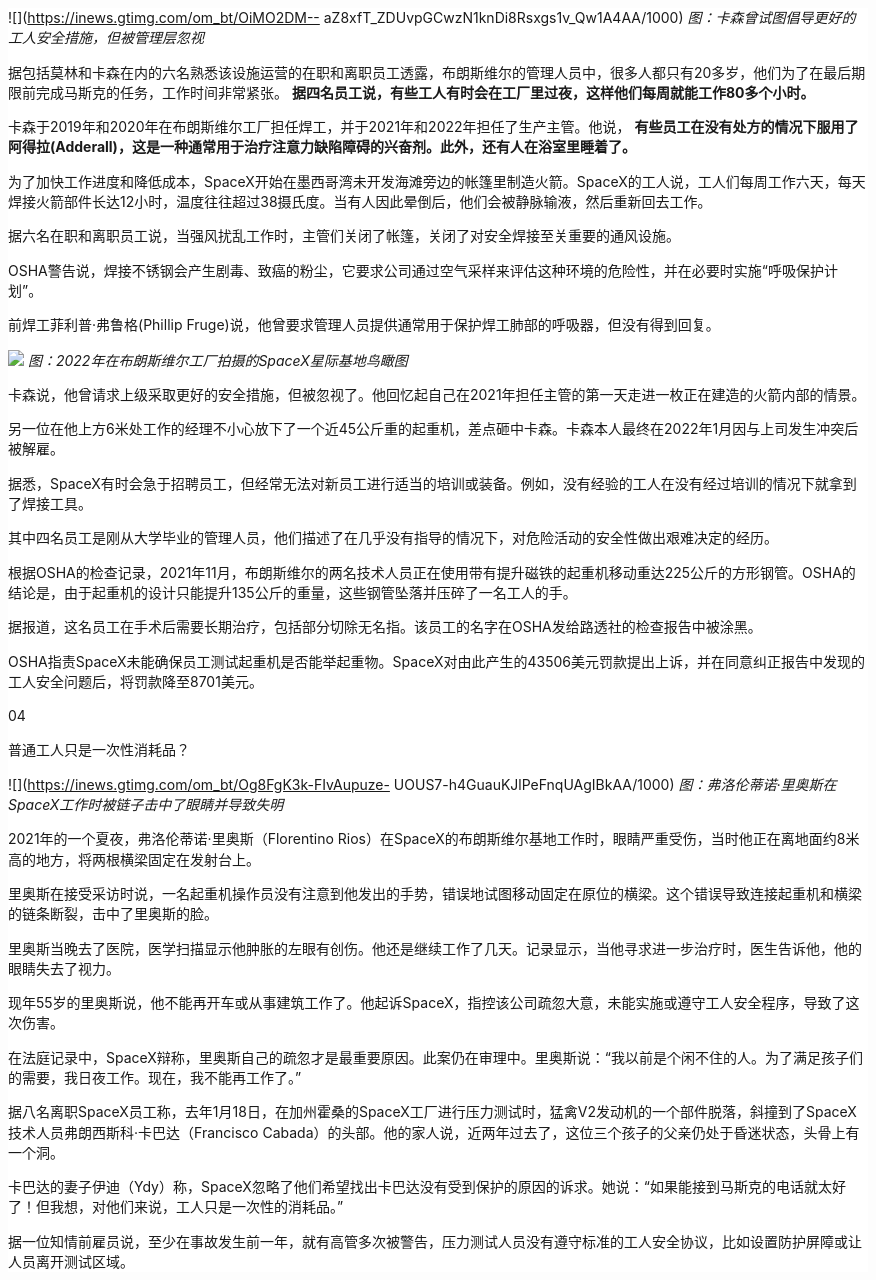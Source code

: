 ![](https://inews.gtimg.com/om_bt/OiMO2DM--
aZ8xfT_ZDUvpGCwzN1knDi8Rsxgs1v_Qw1A4AA/1000) _图：卡森曾试图倡导更好的工人安全措施，但被管理层忽视_

据包括莫林和卡森在内的六名熟悉该设施运营的在职和离职员工透露，布朗斯维尔的管理人员中，很多人都只有20多岁，他们为了在最后期限前完成马斯克的任务，工作时间非常紧张。
**据四名员工说，有些工人有时会在工厂里过夜，这样他们每周就能工作80多个小时。**

卡森于2019年和2020年在布朗斯维尔工厂担任焊工，并于2021年和2022年担任了生产主管。他说，
**有些员工在没有处方的情况下服用了阿得拉(Adderall)，这是一种通常用于治疗注意力缺陷障碍的兴奋剂。此外，还有人在浴室里睡着了。**

为了加快工作进度和降低成本，SpaceX开始在墨西哥湾未开发海滩旁边的帐篷里制造火箭。SpaceX的工人说，工人们每周工作六天，每天焊接火箭部件长达12小时，温度往往超过38摄氏度。当有人因此晕倒后，他们会被静脉输液，然后重新回去工作。

据六名在职和离职员工说，当强风扰乱工作时，主管们关闭了帐篷，关闭了对安全焊接至关重要的通风设施。

OSHA警告说，焊接不锈钢会产生剧毒、致癌的粉尘，它要求公司通过空气采样来评估这种环境的危险性，并在必要时实施“呼吸保护计划”。

前焊工菲利普·弗鲁格(Phillip Fruge)说，他曾要求管理人员提供通常用于保护焊工肺部的呼吸器，但没有得到回复。

![](https://inews.gtimg.com/om_bt/OsPgN6uhUy6s1BH7b3129-oueKm5IXL54K5Fp1T9jdBUIAA/1000)
_图：2022年在布朗斯维尔工厂拍摄的SpaceX星际基地鸟瞰图_

卡森说，他曾请求上级采取更好的安全措施，但被忽视了。他回忆起自己在2021年担任主管的第一天走进一枚正在建造的火箭内部的情景。

另一位在他上方6米处工作的经理不小心放下了一个近45公斤重的起重机，差点砸中卡森。卡森本人最终在2022年1月因与上司发生冲突后被解雇。

据悉，SpaceX有时会急于招聘员工，但经常无法对新员工进行适当的培训或装备。例如，没有经验的工人在没有经过培训的情况下就拿到了焊接工具。

其中四名员工是刚从大学毕业的管理人员，他们描述了在几乎没有指导的情况下，对危险活动的安全性做出艰难决定的经历。

根据OSHA的检查记录，2021年11月，布朗斯维尔的两名技术人员正在使用带有提升磁铁的起重机移动重达225公斤的方形钢管。OSHA的结论是，由于起重机的设计只能提升135公斤的重量，这些钢管坠落并压碎了一名工人的手。

据报道，这名员工在手术后需要长期治疗，包括部分切除无名指。该员工的名字在OSHA发给路透社的检查报告中被涂黑。

OSHA指责SpaceX未能确保员工测试起重机是否能举起重物。SpaceX对由此产生的43506美元罚款提出上诉，并在同意纠正报告中发现的工人安全问题后，将罚款降至8701美元。

04

普通工人只是一次性消耗品？

![](https://inews.gtimg.com/om_bt/Og8FgK3k-FIvAupuze-
UOUS7-h4GuauKJlPeFnqUAgIBkAA/1000) _图：弗洛伦蒂诺·里奥斯在SpaceX工作时被链子击中了眼睛并导致失明_

2021年的一个夏夜，弗洛伦蒂诺·里奥斯（Florentino
Rios）在SpaceX的布朗斯维尔基地工作时，眼睛严重受伤，当时他正在离地面约8米高的地方，将两根横梁固定在发射台上。

里奥斯在接受采访时说，一名起重机操作员没有注意到他发出的手势，错误地试图移动固定在原位的横梁。这个错误导致连接起重机和横梁的链条断裂，击中了里奥斯的脸。

里奥斯当晚去了医院，医学扫描显示他肿胀的左眼有创伤。他还是继续工作了几天。记录显示，当他寻求进一步治疗时，医生告诉他，他的眼睛失去了视力。

现年55岁的里奥斯说，他不能再开车或从事建筑工作了。他起诉SpaceX，指控该公司疏忽大意，未能实施或遵守工人安全程序，导致了这次伤害。

在法庭记录中，SpaceX辩称，里奥斯自己的疏忽才是最重要原因。此案仍在审理中。里奥斯说：“我以前是个闲不住的人。为了满足孩子们的需要，我日夜工作。现在，我不能再工作了。”

据八名离职SpaceX员工称，去年1月18日，在加州霍桑的SpaceX工厂进行压力测试时，猛禽V2发动机的一个部件脱落，斜撞到了SpaceX技术人员弗朗西斯科·卡巴达（Francisco
Cabada）的头部。他的家人说，近两年过去了，这位三个孩子的父亲仍处于昏迷状态，头骨上有一个洞。

卡巴达的妻子伊迪（Ydy）称，SpaceX忽略了他们希望找出卡巴达没有受到保护的原因的诉求。她说：“如果能接到马斯克的电话就太好了！但我想，对他们来说，工人只是一次性的消耗品。”

据一位知情前雇员说，至少在事故发生前一年，就有高管多次被警告，压力测试人员没有遵守标准的工人安全协议，比如设置防护屏障或让人员离开测试区域。
